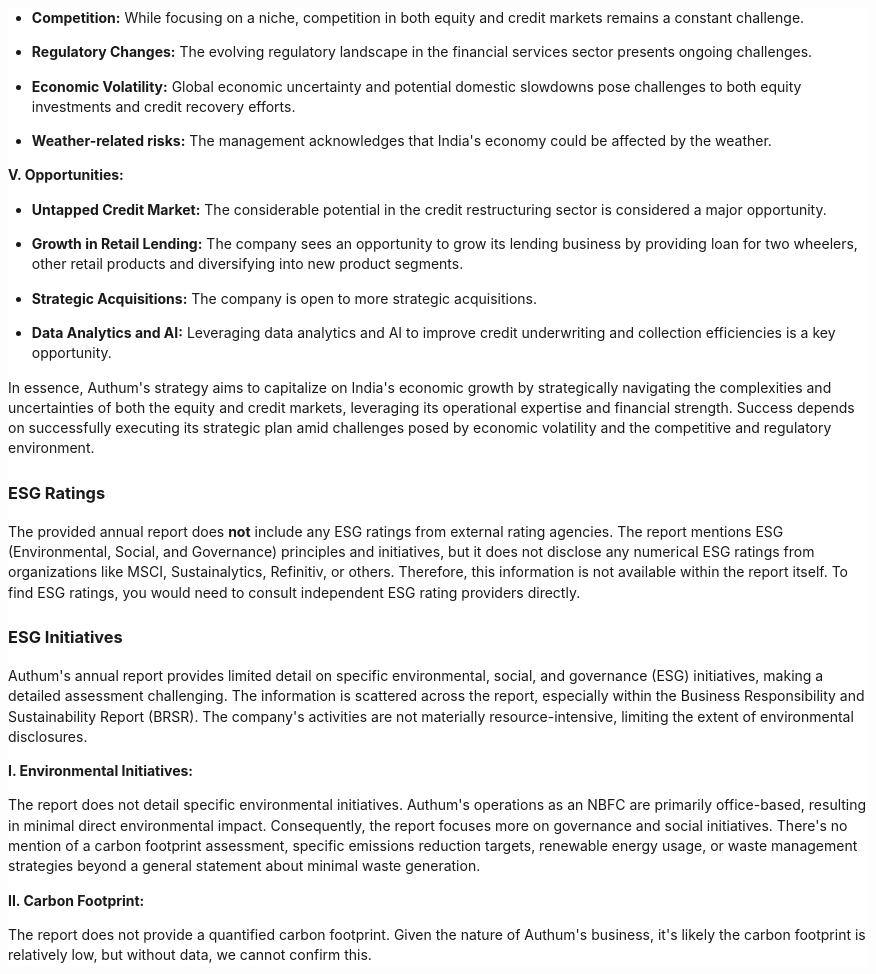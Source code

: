 * **Competition:** While focusing on a niche, competition in both equity and credit markets remains a constant challenge.

* **Regulatory Changes:**  The evolving regulatory landscape in the financial services sector presents ongoing challenges.

* **Economic Volatility:** Global economic uncertainty and potential domestic slowdowns pose challenges to both equity investments and credit recovery efforts.

* **Weather-related risks:**  The management acknowledges that India's economy could be affected by the weather.


**V. Opportunities:**

* **Untapped Credit Market:**  The considerable potential in the credit restructuring sector is considered a major opportunity.

* **Growth in Retail Lending:** The company sees an opportunity to grow its lending business by providing loan for two wheelers, other retail products and diversifying into new product segments.

* **Strategic Acquisitions:**  The company is open to more strategic acquisitions.

* **Data Analytics and AI:**  Leveraging data analytics and AI to improve credit underwriting and collection efficiencies is a key opportunity.


In essence, Authum's strategy aims to capitalize on India's economic growth by strategically navigating the complexities and uncertainties of both the equity and credit markets, leveraging its operational expertise and financial strength.  Success depends on successfully executing its strategic plan amid challenges posed by economic volatility and the competitive and regulatory environment.

### ESG Ratings
The provided annual report does **not** include any ESG ratings from external rating agencies.  The report mentions ESG (Environmental, Social, and Governance) principles and initiatives, but it does not disclose any numerical ESG ratings from organizations like MSCI, Sustainalytics, Refinitiv, or others.  Therefore, this information is not available within the report itself.  To find ESG ratings, you would need to consult independent ESG rating providers directly.

### ESG Initiatives
Authum's annual report provides limited detail on specific environmental, social, and governance (ESG) initiatives, making a detailed assessment challenging.  The information is scattered across the report, especially within the Business Responsibility and Sustainability Report (BRSR).  The company's activities are not materially resource-intensive, limiting the extent of environmental disclosures.

**I. Environmental Initiatives:**

The report does not detail specific environmental initiatives.  Authum's operations as an NBFC are primarily office-based, resulting in minimal direct environmental impact.  Consequently, the report focuses more on governance and social initiatives.  There's no mention of a carbon footprint assessment, specific emissions reduction targets, renewable energy usage, or waste management strategies beyond a general statement about minimal waste generation.

**II. Carbon Footprint:**

The report does not provide a quantified carbon footprint.  Given the nature of Authum's business, it's likely the carbon footprint is relatively low, but without data, we cannot confirm this.
